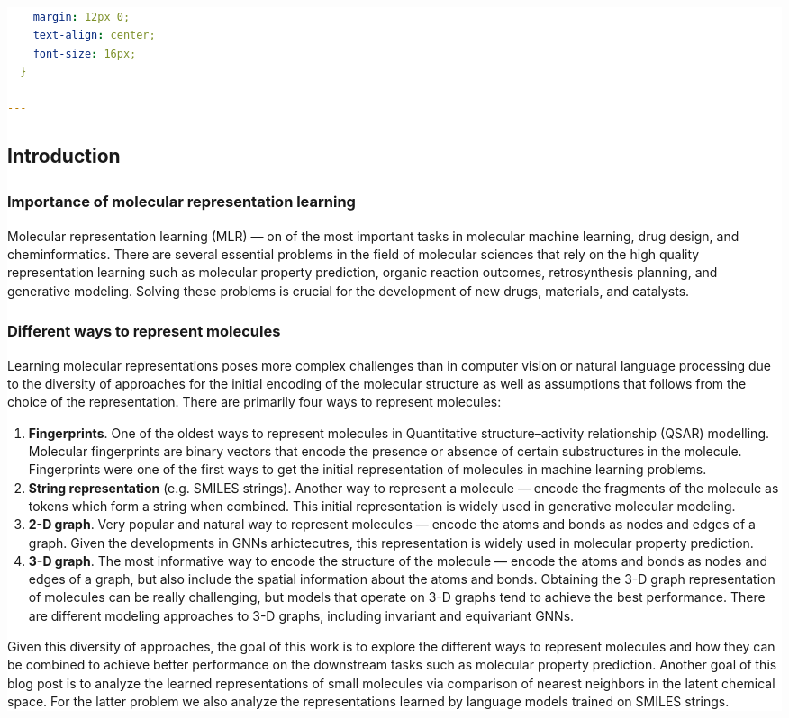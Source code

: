 ```yaml
    margin: 12px 0;
    text-align: center;
    font-size: 16px;
  }

---
```


## Introduction

### Importance of molecular representation learning
Molecular representation learning (MLR) — on of the most important tasks in molecular machine learning, drug design, and cheminformatics. <d-cite key=mol_rep_review></d-cite> There are several essential problems in the field of molecular sciences that rely on the high quality representation learning such as molecular property prediction, <d-cite key=mol_prop_pred></d-cite> organic reaction outcomes, <d-cite key=reaction_pred></d-cite> retrosynthesis planning, <d-cite key=retrosynthesis></d-cite> and generative modeling. <d-cite key=generative_review></d-cite> Solving these problems is crucial for the development of new drugs, materials, and catalysts.

### Different ways to represent molecules
Learning molecular representations poses more complex challenges than in computer vision or natural language processing due to the diversity of approaches for the initial encoding of the molecular structure as well as assumptions that follows from the choice of the representation. There are primarily four ways to represent molecules: 
1. **Fingerprints**. One of the oldest ways to represent molecules in Quantitative structure–activity relationship (QSAR) modelling. Molecular fingerprints are binary vectors that encode the presence or absence of certain substructures in the molecule. Fingerprints were one of the first ways to get the initial representation of molecules in machine learning problems. <d-cite key=fingerprints_pred></d-cite>
2. **String representation** (e.g. SMILES strings). Another way to represent a molecule — encode the fragments of the molecule as tokens which form a string when combined. This initial representation is widely used in generative molecular modeling. <d-cite key=lang_complex_distr></d-cite>
3. **2-D graph**. Very popular and natural way to represent molecules — encode the atoms and bonds as nodes and edges of a graph. Given the developments in GNNs arhictecutres,<d-cite key=gnns_review></d-cite> this representation is widely used in molecular property prediction. <d-cite key=chemprop></d-cite>
4. **3-D graph**. The most informative way to encode the structure of the molecule — encode the atoms and bonds as nodes and edges of a graph, but also include the spatial information about the atoms and bonds. Obtaining the 3-D graph representation of molecules can be really challenging, but models that operate on 3-D graphs tend to achieve the best performance. There are different modeling approaches to 3-D graphs, including invariant and equivariant GNNs. <d-cite key="schnet,equiv_gnn"></d-cite>

Given this diversity of approaches, the goal of this work is to explore the different ways to represent molecules and how they can be combined to achieve better performance on the downstream tasks such as molecular property prediction. Another goal of this blog post is to analyze the learned representations of small molecules via comparison of nearest neighbors in the latent chemical space. For the latter problem we also analyze the representations learned by language models trained on SMILES strings.
